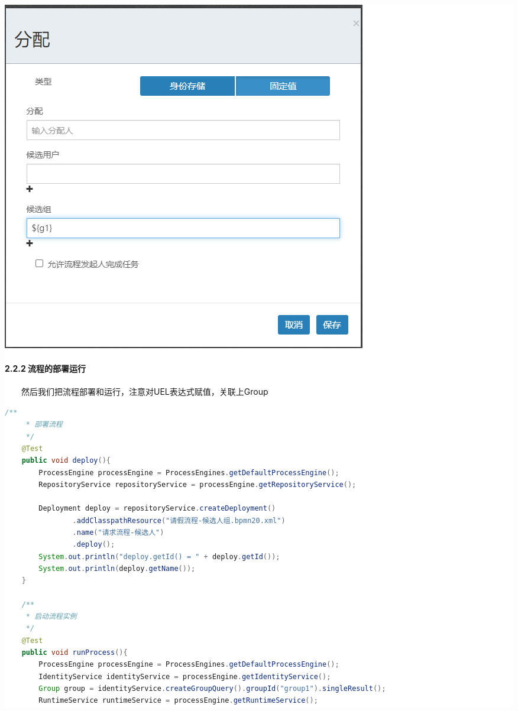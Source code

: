 ![image-20220325110952527](img\image-20220325110952527.png)







#### 2.2.2 流程的部署运行

&emsp;&emsp;然后我们把流程部署和运行，注意对UEL表达式赋值，关联上Group

```java
/**
     * 部署流程
     */
    @Test
    public void deploy(){
        ProcessEngine processEngine = ProcessEngines.getDefaultProcessEngine();
        RepositoryService repositoryService = processEngine.getRepositoryService();

        Deployment deploy = repositoryService.createDeployment()
                .addClasspathResource("请假流程-候选人组.bpmn20.xml")
                .name("请求流程-候选人")
                .deploy();
        System.out.println("deploy.getId() = " + deploy.getId());
        System.out.println(deploy.getName());
    }

    /**
     * 启动流程实例
     */
    @Test
    public void runProcess(){
        ProcessEngine processEngine = ProcessEngines.getDefaultProcessEngine();
        IdentityService identityService = processEngine.getIdentityService();
        Group group = identityService.createGroupQuery().groupId("group1").singleResult();
        RuntimeService runtimeService = processEngine.getRuntimeService();
```